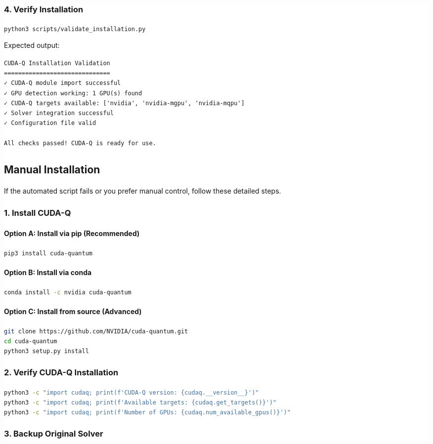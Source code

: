 ### 4. Verify Installation

```bash
python3 scripts/validate_installation.py
```

Expected output:
```
CUDA-Q Installation Validation
==============================
✓ CUDA-Q module import successful
✓ GPU detection working: 1 GPU(s) found
✓ CUDA-Q targets available: ['nvidia', 'nvidia-mgpu', 'nvidia-mqpu']
✓ Solver integration successful
✓ Configuration file valid

All checks passed! CUDA-Q is ready for use.
```

## Manual Installation

If the automated script fails or you prefer manual control, follow these detailed steps.

### 1. Install CUDA-Q

#### Option A: Install via pip (Recommended)

```bash
pip3 install cuda-quantum
```

#### Option B: Install via conda

```bash
conda install -c nvidia cuda-quantum
```

#### Option C: Install from source (Advanced)

```bash
git clone https://github.com/NVIDIA/cuda-quantum.git
cd cuda-quantum
python3 setup.py install
```

### 2. Verify CUDA-Q Installation

```bash
python3 -c "import cudaq; print(f'CUDA-Q version: {cudaq.__version__}')"
python3 -c "import cudaq; print(f'Available targets: {cudaq.get_targets()}')"
python3 -c "import cudaq; print(f'Number of GPUs: {cudaq.num_available_gpus()}')"
```

### 3. Backup Original Solver
